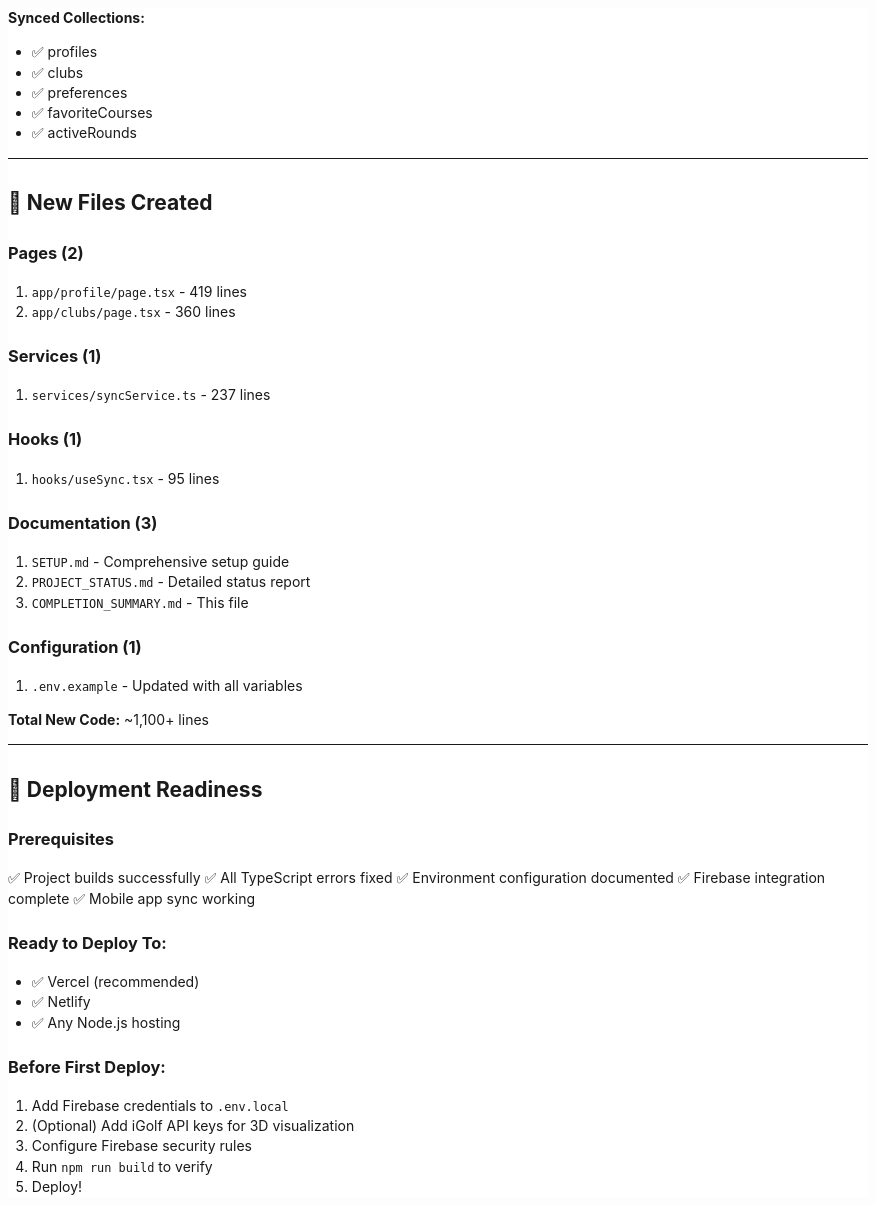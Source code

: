 **Synced Collections:**
- ✅ profiles
- ✅ clubs
- ✅ preferences
- ✅ favoriteCourses
- ✅ activeRounds

---

## 📁 New Files Created

### Pages (2)
1. `app/profile/page.tsx` - 419 lines
2. `app/clubs/page.tsx` - 360 lines

### Services (1)
1. `services/syncService.ts` - 237 lines

### Hooks (1)
1. `hooks/useSync.tsx` - 95 lines

### Documentation (3)
1. `SETUP.md` - Comprehensive setup guide
2. `PROJECT_STATUS.md` - Detailed status report
3. `COMPLETION_SUMMARY.md` - This file

### Configuration (1)
1. `.env.example` - Updated with all variables

**Total New Code:** ~1,100+ lines

---

## 🚀 Deployment Readiness

### Prerequisites
✅ Project builds successfully
✅ All TypeScript errors fixed
✅ Environment configuration documented
✅ Firebase integration complete
✅ Mobile app sync working

### Ready to Deploy To:
- ✅ Vercel (recommended)
- ✅ Netlify
- ✅ Any Node.js hosting

### Before First Deploy:
1. Add Firebase credentials to `.env.local`
2. (Optional) Add iGolf API keys for 3D visualization
3. Configure Firebase security rules
4. Run `npm run build` to verify
5. Deploy!

